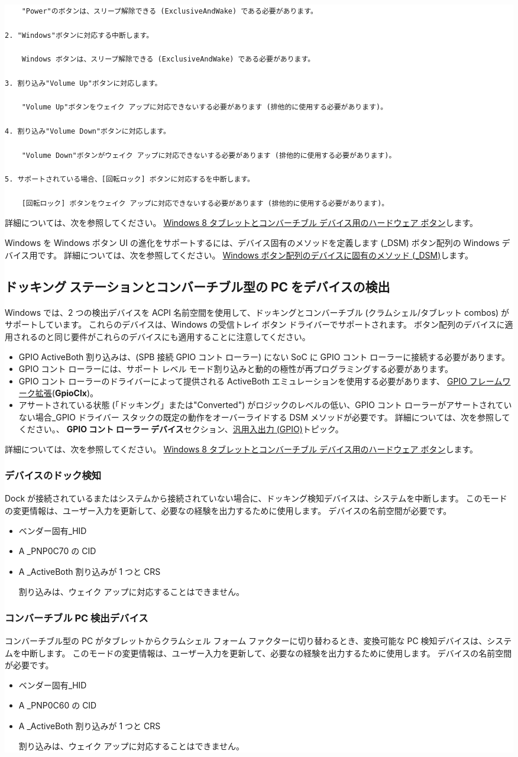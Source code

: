         "Power"のボタンは、スリープ解除できる (ExclusiveAndWake) である必要があります。

    2. "Windows"ボタンに対応する中断します。

        Windows ボタンは、スリープ解除できる (ExclusiveAndWake) である必要があります。

    3. 割り込み"Volume Up"ボタンに対応します。

        "Volume Up"ボタンをウェイク アップに対応できないする必要があります (排他的に使用する必要があります)。

    4. 割り込み"Volume Down"ボタンに対応します。

        "Volume Down"ボタンがウェイク アップに対応できないする必要があります (排他的に使用する必要があります)。

    5. サポートされている場合、[回転ロック] ボタンに対応するを中断します。

        [回転ロック] ボタンをウェイク アップに対応できないする必要があります (排他的に使用する必要があります)。

詳細については、次を参照してください。 [Windows 8 タブレットとコンバーチブル デバイス用のハードウェア ボタン](https://go.microsoft.com/fwlink/p/?linkid=331284)します。

Windows を Windows ボタン UI の進化をサポートするには、デバイス固有のメソッドを定義します (\_DSM) ボタン配列の Windows デバイス用です。 詳細については、次を参照してください。 [Windows ボタン配列のデバイスに固有のメソッド (\_DSM)](windows-button-array-device-specific-method---dsm-.md)します。

## <a name="dock-and-convertible-pc-sensing-devices"></a>ドッキング ステーションとコンバーチブル型の PC をデバイスの検出

Windows では、2 つの検出デバイスを ACPI 名前空間を使用して、ドッキングとコンバーチブル (クラムシェル/タブレット combos) がサポートしています。 これらのデバイスは、Windows の受信トレイ ボタン ドライバーでサポートされます。 ボタン配列のデバイスに適用されるのと同じ要件がこれらのデバイスにも適用することに注意してください。

- GPIO ActiveBoth 割り込みは、(SPB 接続 GPIO コント ローラー) にない SoC に GPIO コント ローラーに接続する必要があります。
- GPIO コント ローラーには、サポート レベル モード割り込みと動的の極性が再プログラミングする必要があります。
- GPIO コント ローラーのドライバーによって提供される ActiveBoth エミュレーションを使用する必要があります、 [GPIO フレームワーク拡張](https://docs.microsoft.com/windows-hardware/drivers/gpio/gpioclx-i-o-and-interrupt-interfaces)(**GpioClx**)。
- アサートされている状態 (「ドッキング」または"Converted") がロジックのレベルの低い、GPIO コント ローラーがアサートされていない場合\_GPIO ドライバー スタックの既定の動作をオーバーライドする DSM メソッドが必要です。 詳細については、次を参照してください。、 **GPIO コント ローラー デバイス**セクション、[汎用入出力 (GPIO)](general-purpose-i-o--gpio-.md)トピック。

詳細については、次を参照してください。 [Windows 8 タブレットとコンバーチブル デバイス用のハードウェア ボタン](https://go.microsoft.com/fwlink/p/?linkid=331284)します。

### <a name="dock-sensing-device"></a>デバイスのドック検知

Dock が接続されているまたはシステムから接続されていない場合に、ドッキング検知デバイスは、システムを中断します。 このモードの変更情報は、ユーザー入力を更新して、必要なの経験を出力するために使用します。 デバイスの名前空間が必要です。

- ベンダー固有\_HID
- A \_PNP0C70 の CID
- A \_ActiveBoth 割り込みが 1 つと CRS

    割り込みは、ウェイク アップに対応することはできません。

### <a name="convertible-pc-sensing-device"></a>コンバーチブル PC 検出デバイス

コンバーチブル型の PC がタブレットからクラムシェル フォーム ファクターに切り替わるとき、変換可能な PC 検知デバイスは、システムを中断します。 このモードの変更情報は、ユーザー入力を更新して、必要なの経験を出力するために使用します。 デバイスの名前空間が必要です。

- ベンダー固有\_HID
- A \_PNP0C60 の CID
- A \_ActiveBoth 割り込みが 1 つと CRS

    割り込みは、ウェイク アップに対応することはできません。
